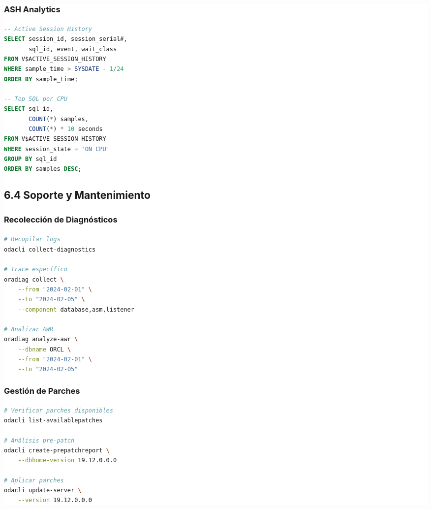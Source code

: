 ### ASH Analytics
```sql
-- Active Session History
SELECT session_id, session_serial#, 
       sql_id, event, wait_class
FROM V$ACTIVE_SESSION_HISTORY
WHERE sample_time > SYSDATE - 1/24
ORDER BY sample_time;

-- Top SQL por CPU
SELECT sql_id, 
       COUNT(*) samples,
       COUNT(*) * 10 seconds
FROM V$ACTIVE_SESSION_HISTORY
WHERE session_state = 'ON CPU'
GROUP BY sql_id
ORDER BY samples DESC;
```

## 6.4 Soporte y Mantenimiento

### Recolección de Diagnósticos
```bash
# Recopilar logs
odacli collect-diagnostics

# Trace específico
oradiag collect \
    --from "2024-02-01" \
    --to "2024-02-05" \
    --component database,asm,listener

# Analizar AWR
oradiag analyze-awr \
    --dbname ORCL \
    --from "2024-02-01" \
    --to "2024-02-05"
```

### Gestión de Parches
```bash
# Verificar parches disponibles
odacli list-availablepatches

# Análisis pre-patch
odacli create-prepatchreport \
    --dbhome-version 19.12.0.0.0

# Aplicar parches
odacli update-server \
    --version 19.12.0.0.0
```
